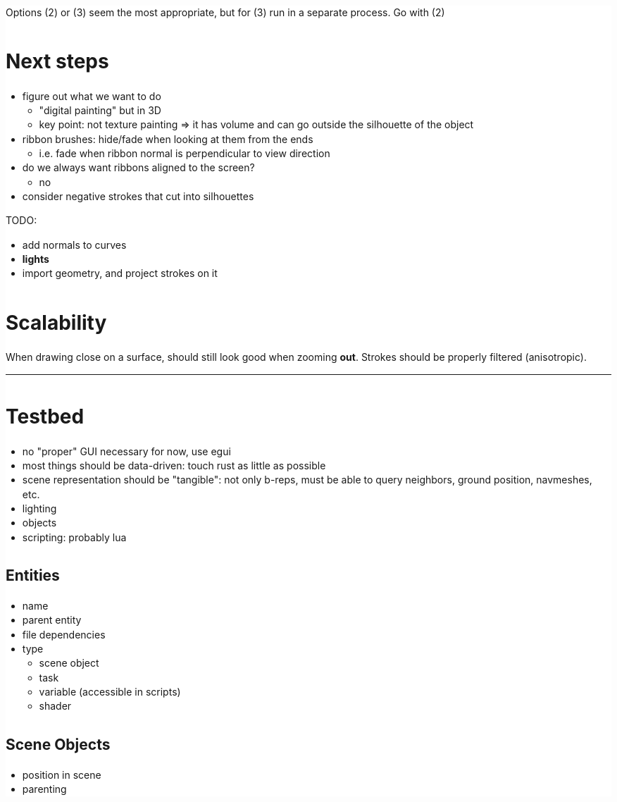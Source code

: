 Options (2) or (3) seem the most appropriate, but for (3) run in a separate process.
Go with (2)


# Next steps

- figure out what we want to do
  - "digital painting" but in 3D
  - key point: not texture painting => it has volume and can go outside the silhouette of the object
- ribbon brushes: hide/fade when looking at them from the ends
  - i.e. fade when ribbon normal is perpendicular to view direction
- do we always want ribbons aligned to the screen?
  - no
- consider negative strokes that cut into silhouettes

TODO:
- add normals to curves
- **lights**
- import geometry, and project strokes on it

# Scalability
When drawing close on a surface, should still look good when zooming **out**. Strokes should be properly filtered (anisotropic).


----------------------------------------------

# Testbed

- no "proper" GUI necessary for now, use egui
- most things should be data-driven: touch rust as little as possible
- scene representation should be "tangible": not only b-reps, must be able to query neighbors, ground position, navmeshes, etc.
- lighting
- objects
- scripting: probably lua

## Entities
- name
- parent entity
- file dependencies
- type
  - scene object
  - task
  - variable (accessible in scripts)
  - shader
  
## Scene Objects
- position in scene
- parenting
